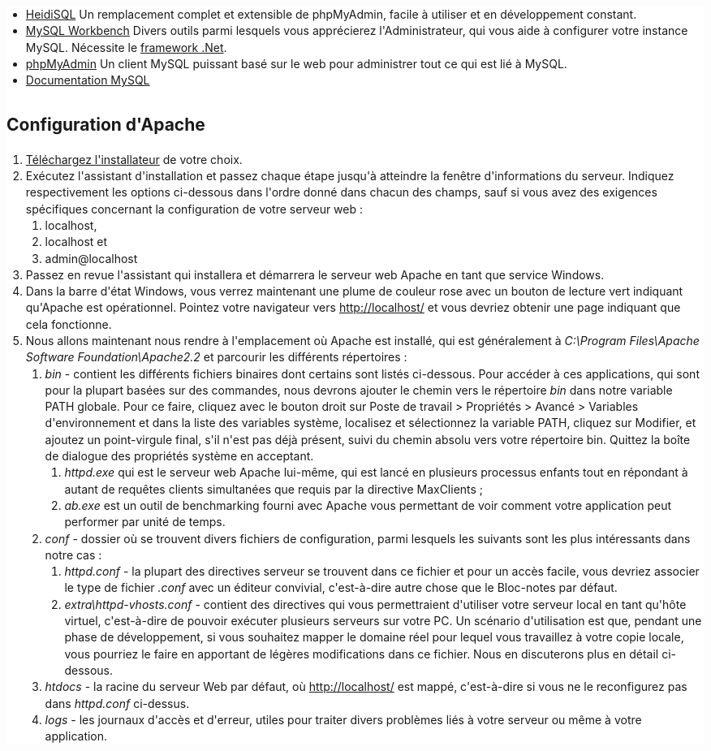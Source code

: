 - <a href="https://www.heidisql.com/" class="external text" rel="nofollow noreferrer noopener">HeidiSQL</a> Un remplacement complet et extensible de phpMyAdmin, facile à utiliser et en développement constant.
- <a href="https://dev.mysql.com/downloads/workbench/" class="external text" rel="nofollow noreferrer noopener">MySQL Workbench</a> Divers outils parmi lesquels vous apprécierez l'Administrateur, qui vous aide à configurer votre instance MySQL. Nécessite le <a href="https://dotnet.microsoft.com/en-us/" class="external text" rel="nofollow noreferrer noopener">framework .Net</a>.
- <a href="https://www.phpmyadmin.net/" class="external text" rel="nofollow noreferrer noopener">phpMyAdmin</a> Un client MySQL puissant basé sur le web pour administrer tout ce qui est lié à MySQL.
- <a href="https://dev.mysql.com/doc/" class="external text" rel="nofollow noreferrer noopener">Documentation MySQL</a>

## Configuration d'Apache

1.  <a href="https://httpd.apache.org/download.cgi" class="external text"
     rel="nofollow noreferrer noopener">Téléchargez l'installateur</a> de votre choix.
2.  Exécutez l'assistant d'installation et passez chaque étape jusqu'à atteindre la fenêtre d'informations du serveur. Indiquez respectivement les options ci-dessous dans l'ordre donné dans chacun des champs, sauf si vous avez des exigences spécifiques concernant la configuration de votre serveur web :
    1.  localhost,
    2.  localhost et
    3.  admin@localhost
3.  Passez en revue l'assistant qui installera et démarrera le serveur web Apache en tant que service Windows.
4.  Dans la barre d'état Windows, vous verrez maintenant une plume de couleur rose avec un bouton de lecture vert indiquant qu'Apache est opérationnel. Pointez votre navigateur vers <a href="http://localhost/" rel="nofollow noreferrer noopener">http://localhost/</a> et vous devriez obtenir une page indiquant que cela fonctionne.
5.  Nous allons maintenant nous rendre à l'emplacement où Apache est installé, qui est généralement à *C:\Program Files\Apache Software Foundation\Apache2.2* et parcourir les différents répertoires :
    1.  *bin* - contient les différents fichiers binaires dont certains sont listés ci-dessous. Pour accéder à ces applications, qui sont pour la plupart basées sur des commandes, nous devrons ajouter le chemin vers le répertoire *bin* dans notre variable PATH globale. Pour ce faire, cliquez avec le bouton droit sur Poste de travail \> Propriétés \> Avancé \> Variables d'environnement et dans la liste des variables système, localisez et sélectionnez la variable PATH, cliquez sur Modifier, et ajoutez un point-virgule final, s'il n'est pas déjà présent, suivi du chemin absolu vers votre répertoire bin. Quittez la boîte de dialogue des propriétés système en acceptant.
        1.  *httpd.exe* qui est le serveur web Apache lui-même, qui est lancé en plusieurs processus enfants tout en répondant à autant de requêtes clients simultanées que requis par la directive MaxClients ;
        2.  *ab.exe* est un outil de benchmarking fourni avec Apache vous permettant de voir comment votre application peut performer par unité de temps.
    2.  *conf* - dossier où se trouvent divers fichiers de configuration, parmi lesquels les suivants sont les plus intéressants dans notre cas :
        1.  *httpd.conf* - la plupart des directives serveur se trouvent dans ce fichier et pour un accès facile, vous devriez associer le type de fichier *.conf* avec un éditeur convivial, c'est-à-dire autre chose que le Bloc-notes par défaut.
        2.  *extra\httpd-vhosts.conf* - contient des directives qui vous permettraient d'utiliser votre serveur local en tant qu'hôte virtuel, c'est-à-dire de pouvoir exécuter plusieurs serveurs sur votre PC. Un scénario d'utilisation est que, pendant une phase de développement, si vous souhaitez mapper le domaine réel pour lequel vous travaillez à votre copie locale, vous pourriez le faire en apportant de légères modifications dans ce fichier. Nous en discuterons plus en détail ci-dessous.
    3.  *htdocs* - la racine du serveur Web par défaut, où <a href="http://localhost/" rel="nofollow noreferrer noopener">http://localhost/</a> est mappé, c'est-à-dire si vous ne le reconfigurez pas dans *httpd.conf* ci-dessus.
    4.  *logs* - les journaux d'accès et d'erreur, utiles pour traiter divers problèmes liés à votre serveur ou même à votre application.
